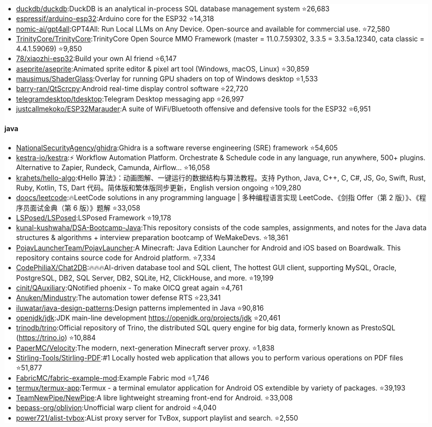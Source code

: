 * [duckdb/duckdb](https://github.com/duckdb/duckdb):DuckDB is an analytical in-process SQL database management system ⭐26,683
* [espressif/arduino-esp32](https://github.com/espressif/arduino-esp32):Arduino core for the ESP32 ⭐14,318
* [nomic-ai/gpt4all](https://github.com/nomic-ai/gpt4all):GPT4All: Run Local LLMs on Any Device. Open-source and available for commercial use. ⭐72,580
* [TrinityCore/TrinityCore](https://github.com/TrinityCore/TrinityCore):TrinityCore Open Source MMO Framework (master = 11.0.7.59302, 3.3.5 = 3.3.5a.12340, cata classic = 4.4.1.59069) ⭐9,850
* [78/xiaozhi-esp32](https://github.com/78/xiaozhi-esp32):Build your own AI friend ⭐6,147
* [aseprite/aseprite](https://github.com/aseprite/aseprite):Animated sprite editor & pixel art tool (Windows, macOS, Linux) ⭐30,859
* [mausimus/ShaderGlass](https://github.com/mausimus/ShaderGlass):Overlay for running GPU shaders on top of Windows desktop ⭐1,533
* [barry-ran/QtScrcpy](https://github.com/barry-ran/QtScrcpy):Android real-time display control software ⭐22,720
* [telegramdesktop/tdesktop](https://github.com/telegramdesktop/tdesktop):Telegram Desktop messaging app ⭐26,997
* [justcallmekoko/ESP32Marauder](https://github.com/justcallmekoko/ESP32Marauder):A suite of WiFi/Bluetooth offensive and defensive tools for the ESP32 ⭐6,951

#### java
* [NationalSecurityAgency/ghidra](https://github.com/NationalSecurityAgency/ghidra):Ghidra is a software reverse engineering (SRE) framework ⭐54,605
* [kestra-io/kestra](https://github.com/kestra-io/kestra):⚡ Workflow Automation Platform. Orchestrate & Schedule code in any language, run anywhere, 500+ plugins. Alternative to Zapier, Rundeck, Camunda, Airflow... ⭐16,058
* [krahets/hello-algo](https://github.com/krahets/hello-algo):《Hello 算法》：动画图解、一键运行的数据结构与算法教程。支持 Python, Java, C++, C, C#, JS, Go, Swift, Rust, Ruby, Kotlin, TS, Dart 代码。简体版和繁体版同步更新，English version ongoing ⭐109,280
* [doocs/leetcode](https://github.com/doocs/leetcode):🔥LeetCode solutions in any programming language | 多种编程语言实现 LeetCode、《剑指 Offer（第 2 版）》、《程序员面试金典（第 6 版）》题解 ⭐33,058
* [LSPosed/LSPosed](https://github.com/LSPosed/LSPosed):LSPosed Framework ⭐19,178
* [kunal-kushwaha/DSA-Bootcamp-Java](https://github.com/kunal-kushwaha/DSA-Bootcamp-Java):This repository consists of the code samples, assignments, and notes for the Java data structures & algorithms + interview preparation bootcamp of WeMakeDevs. ⭐18,361
* [PojavLauncherTeam/PojavLauncher](https://github.com/PojavLauncherTeam/PojavLauncher):A Minecraft: Java Edition Launcher for Android and iOS based on Boardwalk. This repository contains source code for Android platform. ⭐7,334
* [CodePhiliaX/Chat2DB](https://github.com/CodePhiliaX/Chat2DB):🔥🔥🔥AI-driven database tool and SQL client, The hottest GUI client, supporting MySQL, Oracle, PostgreSQL, DB2, SQL Server, DB2, SQLite, H2, ClickHouse, and more. ⭐19,199
* [cinit/QAuxiliary](https://github.com/cinit/QAuxiliary):QNotified phoenix - To make OICQ great again ⭐4,761
* [Anuken/Mindustry](https://github.com/Anuken/Mindustry):The automation tower defense RTS ⭐23,341
* [iluwatar/java-design-patterns](https://github.com/iluwatar/java-design-patterns):Design patterns implemented in Java ⭐90,816
* [openjdk/jdk](https://github.com/openjdk/jdk):JDK main-line development https://openjdk.org/projects/jdk ⭐20,461
* [trinodb/trino](https://github.com/trinodb/trino):Official repository of Trino, the distributed SQL query engine for big data, formerly known as PrestoSQL (https://trino.io) ⭐10,884
* [PaperMC/Velocity](https://github.com/PaperMC/Velocity):The modern, next-generation Minecraft server proxy. ⭐1,838
* [Stirling-Tools/Stirling-PDF](https://github.com/Stirling-Tools/Stirling-PDF):#1 Locally hosted web application that allows you to perform various operations on PDF files ⭐51,877
* [FabricMC/fabric-example-mod](https://github.com/FabricMC/fabric-example-mod):Example Fabric mod ⭐1,746
* [termux/termux-app](https://github.com/termux/termux-app):Termux - a terminal emulator application for Android OS extendible by variety of packages. ⭐39,193
* [TeamNewPipe/NewPipe](https://github.com/TeamNewPipe/NewPipe):A libre lightweight streaming front-end for Android. ⭐33,008
* [bepass-org/oblivion](https://github.com/bepass-org/oblivion):Unofficial warp client for android ⭐4,040
* [power721/alist-tvbox](https://github.com/power721/alist-tvbox):AList proxy server for TvBox, support playlist and search. ⭐2,550